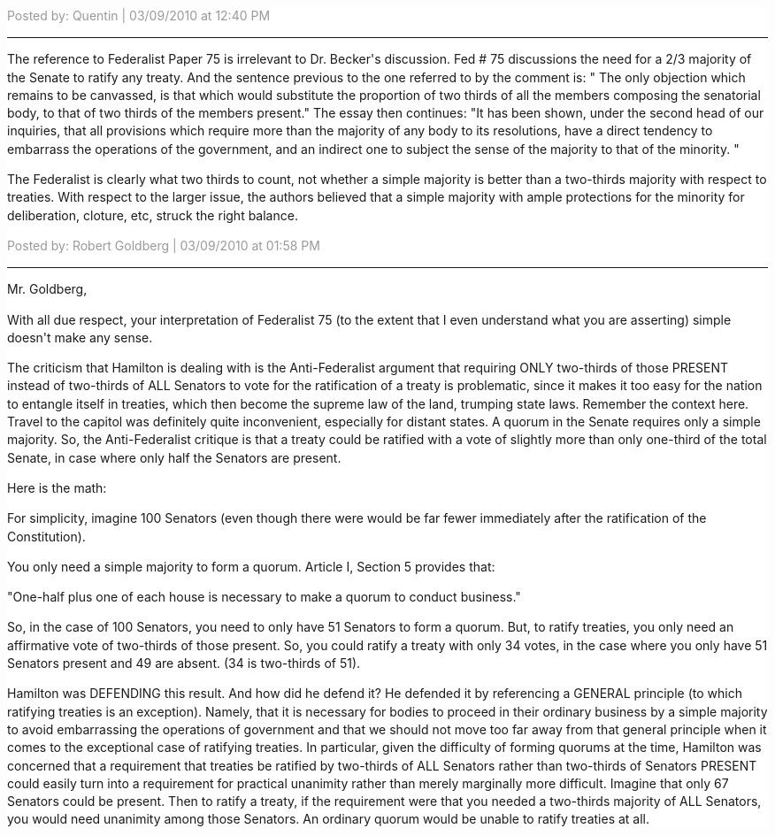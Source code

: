 
<span style="color:#999">Posted by: Quentin | 03/09/2010 at 12:40 PM</span>

---

The reference to Federalist Paper 75 is irrelevant to Dr. Becker's discussion.  Fed # 75 discussions the need for a 2/3 majority of the Senate to ratify any treaty.  And the sentence previous to the one referred to by the comment is: " The only objection which remains to be canvassed, is that which would substitute the proportion of two thirds of all the members composing the senatorial body, to that of two thirds of the members present."  The essay then continues: "It has been shown, under the second head of our inquiries, that all provisions which require more than the majority of any body to its resolutions, have a direct tendency to embarrass the operations of the government, and an indirect one to subject the sense of the majority to that of the minority. "

The Federalist is clearly what two thirds to count, not whether a simple majority is better than a two-thirds majority with respect to treaties.   With respect to the larger issue, the authors believed that a simple majority with ample protections for the minority for deliberation, cloture, etc, struck the right balance.   

<span style="color:#999">Posted by: Robert Goldberg | 03/09/2010 at 01:58 PM</span>

---

Mr. Goldberg,

With all due respect, your interpretation of Federalist 75 (to the extent that I even understand what you are asserting) simple doesn't make any sense.

The criticism that Hamilton is dealing with is the Anti-Federalist argument that requiring ONLY two-thirds of those PRESENT instead of two-thirds of ALL Senators to vote for the ratification of a treaty is problematic, since it makes it too easy for the nation to entangle itself in treaties, which then become the supreme law of the land, trumping state laws. Remember the context here. Travel to the capitol was definitely quite inconvenient, especially for distant states. A quorum in the Senate requires only a simple majority. So, the Anti-Federalist critique is that a treaty could be ratified with a vote of slightly more than only one-third of the total Senate, in case where only half the Senators are present.

Here is the math:

For simplicity, imagine 100 Senators (even though there were would be far fewer immediately after the ratification of the Constitution).

You only need a simple majority to form a quorum. Article I, Section 5 provides that:

"One-half plus one of each house is necessary to make a quorum to conduct business."

So, in the case of 100 Senators, you need to only have 51 Senators to form a quorum. But, to ratify treaties, you only need an affirmative vote of two-thirds of those present. So, you could ratify a treaty with only 34 votes, in the case where you only have 51 Senators present and 49 are absent. (34 is two-thirds of 51).

Hamilton was DEFENDING this result. And how did he defend it? He defended it by referencing a GENERAL principle (to which ratifying treaties is an exception). Namely, that it is necessary for bodies to proceed in their ordinary business by a simple majority to avoid embarrassing the operations of government and that we should not move too far away from that general principle when it comes to  the exceptional case of ratifying treaties. In particular, given the difficulty of forming quorums at the time, Hamilton was concerned that a requirement that treaties be ratified by two-thirds of ALL Senators rather than two-thirds of Senators PRESENT could easily turn into a requirement for practical unanimity rather than merely marginally more difficult. Imagine that only 67 Senators could be present. Then to ratify a treaty, if the requirement were that you needed a two-thirds majority of ALL Senators, you would need unanimity among those Senators. An ordinary quorum would be unable to ratify treaties at all.
